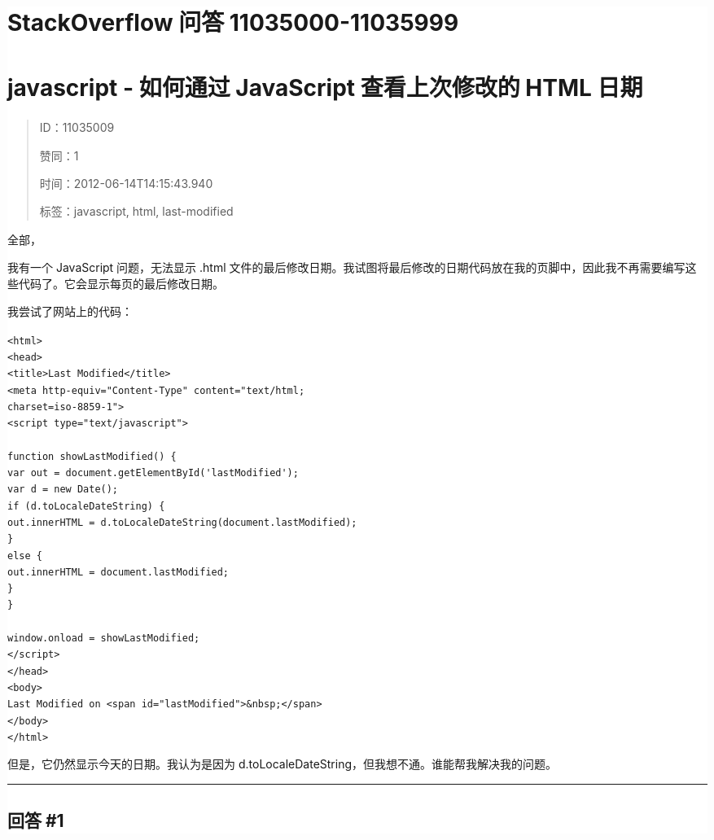 # StackOverflow 问答 11035000-11035999

# javascript - 如何通过 JavaScript 查看上次修改的 HTML 日期

> ID：11035009
> 
> 赞同：1
> 
> 时间：2012-06-14T14:15:43.940
> 
> 标签：javascript, html, last-modified

全部，

我有一个 JavaScript 问题，无法显示 .html 文件的最后修改日期。我试图将最后修改的日期代码放在我的页脚中，因此我不再需要编写这些代码了。它会显示每页的最后修改日期。

我尝试了网站上的代码：

```
<html>
<head>
<title>Last Modified</title>
<meta http-equiv="Content-Type" content="text/html;
charset=iso-8859-1">
<script type="text/javascript">

function showLastModified() {
var out = document.getElementById('lastModified');
var d = new Date();
if (d.toLocaleDateString) {
out.innerHTML = d.toLocaleDateString(document.lastModified);
}
else {
out.innerHTML = document.lastModified;
}
}

window.onload = showLastModified;
</script>
</head>
<body>
Last Modified on <span id="lastModified">&nbsp;</span>
</body>
</html> 
```

但是，它仍然显示今天的日期。我认为是因为 d.toLocaleDateString，但我想不通。谁能帮我解决我的问题。

* * *

## 回答 #1
